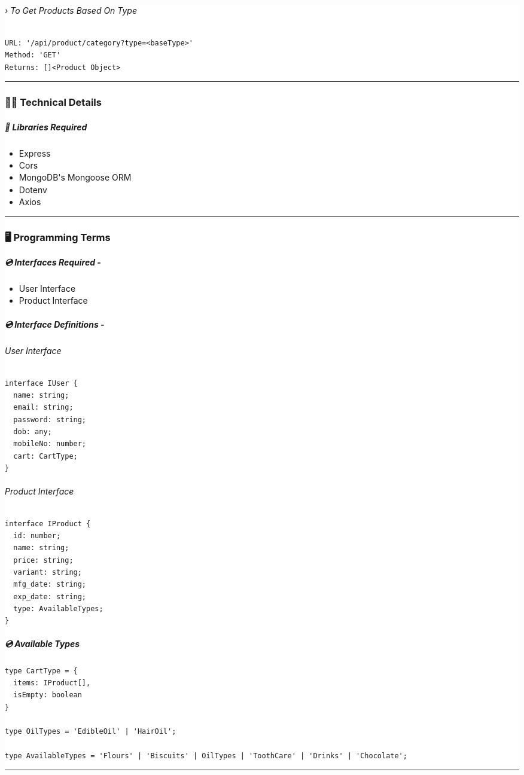 ###### › To Get Products Based On Type
```
URL: '/api/product/category?type=<baseType>'
Method: 'GET'
Returns: []<Product Object>
```
-----

### 👨‍💻 Technical Details
##### 🌟 Libraries Required
- Express
- Cors
- MongoDB's Mongoose ORM
- Dotenv
- Axios
-----

### 🖥️ Programming Terms
##### 💿 Interfaces Required -
- User Interface
- Product Interface

##### 💿 Interface Definitions -
###### User Interface
```
interface IUser {
  name: string;
  email: string;
  password: string;
  dob: any;
  mobileNo: number;
  cart: CartType;
}
```

###### Product Interface
```
interface IProduct {
  id: number;
  name: string;
  price: string;
  variant: string;
  mfg_date: string;
  exp_date: string;
  type: AvailableTypes;
}
```

##### 💿 Available Types
```
type CartType = {
  items: IProduct[],
  isEmpty: boolean
}

type OilTypes = 'EdibleOil' | 'HairOil';

type AvailableTypes = 'Flours' | 'Biscuits' | OilTypes | 'ToothCare' | 'Drinks' | 'Chocolate';
```
-----
